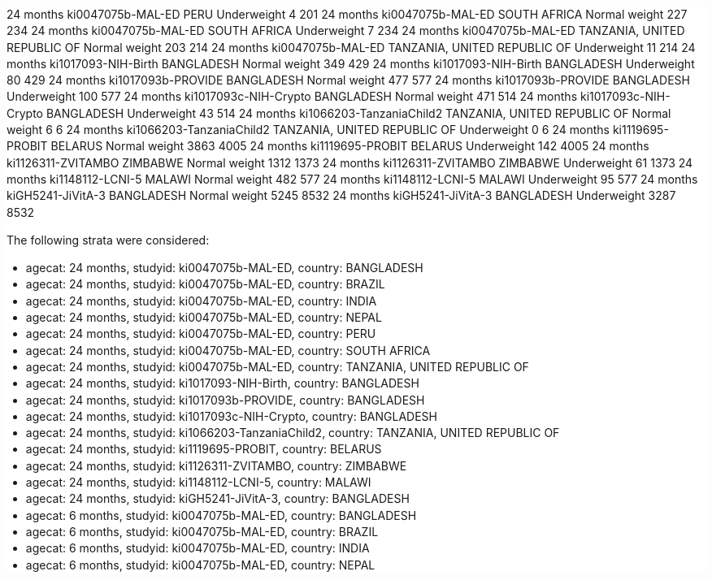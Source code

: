24 months   ki0047075b-MAL-ED          PERU                           Underweight           4     201
24 months   ki0047075b-MAL-ED          SOUTH AFRICA                   Normal weight       227     234
24 months   ki0047075b-MAL-ED          SOUTH AFRICA                   Underweight           7     234
24 months   ki0047075b-MAL-ED          TANZANIA, UNITED REPUBLIC OF   Normal weight       203     214
24 months   ki0047075b-MAL-ED          TANZANIA, UNITED REPUBLIC OF   Underweight          11     214
24 months   ki1017093-NIH-Birth        BANGLADESH                     Normal weight       349     429
24 months   ki1017093-NIH-Birth        BANGLADESH                     Underweight          80     429
24 months   ki1017093b-PROVIDE         BANGLADESH                     Normal weight       477     577
24 months   ki1017093b-PROVIDE         BANGLADESH                     Underweight         100     577
24 months   ki1017093c-NIH-Crypto      BANGLADESH                     Normal weight       471     514
24 months   ki1017093c-NIH-Crypto      BANGLADESH                     Underweight          43     514
24 months   ki1066203-TanzaniaChild2   TANZANIA, UNITED REPUBLIC OF   Normal weight         6       6
24 months   ki1066203-TanzaniaChild2   TANZANIA, UNITED REPUBLIC OF   Underweight           0       6
24 months   ki1119695-PROBIT           BELARUS                        Normal weight      3863    4005
24 months   ki1119695-PROBIT           BELARUS                        Underweight         142    4005
24 months   ki1126311-ZVITAMBO         ZIMBABWE                       Normal weight      1312    1373
24 months   ki1126311-ZVITAMBO         ZIMBABWE                       Underweight          61    1373
24 months   ki1148112-LCNI-5           MALAWI                         Normal weight       482     577
24 months   ki1148112-LCNI-5           MALAWI                         Underweight          95     577
24 months   kiGH5241-JiVitA-3          BANGLADESH                     Normal weight      5245    8532
24 months   kiGH5241-JiVitA-3          BANGLADESH                     Underweight        3287    8532


The following strata were considered:

* agecat: 24 months, studyid: ki0047075b-MAL-ED, country: BANGLADESH
* agecat: 24 months, studyid: ki0047075b-MAL-ED, country: BRAZIL
* agecat: 24 months, studyid: ki0047075b-MAL-ED, country: INDIA
* agecat: 24 months, studyid: ki0047075b-MAL-ED, country: NEPAL
* agecat: 24 months, studyid: ki0047075b-MAL-ED, country: PERU
* agecat: 24 months, studyid: ki0047075b-MAL-ED, country: SOUTH AFRICA
* agecat: 24 months, studyid: ki0047075b-MAL-ED, country: TANZANIA, UNITED REPUBLIC OF
* agecat: 24 months, studyid: ki1017093-NIH-Birth, country: BANGLADESH
* agecat: 24 months, studyid: ki1017093b-PROVIDE, country: BANGLADESH
* agecat: 24 months, studyid: ki1017093c-NIH-Crypto, country: BANGLADESH
* agecat: 24 months, studyid: ki1066203-TanzaniaChild2, country: TANZANIA, UNITED REPUBLIC OF
* agecat: 24 months, studyid: ki1119695-PROBIT, country: BELARUS
* agecat: 24 months, studyid: ki1126311-ZVITAMBO, country: ZIMBABWE
* agecat: 24 months, studyid: ki1148112-LCNI-5, country: MALAWI
* agecat: 24 months, studyid: kiGH5241-JiVitA-3, country: BANGLADESH
* agecat: 6 months, studyid: ki0047075b-MAL-ED, country: BANGLADESH
* agecat: 6 months, studyid: ki0047075b-MAL-ED, country: BRAZIL
* agecat: 6 months, studyid: ki0047075b-MAL-ED, country: INDIA
* agecat: 6 months, studyid: ki0047075b-MAL-ED, country: NEPAL